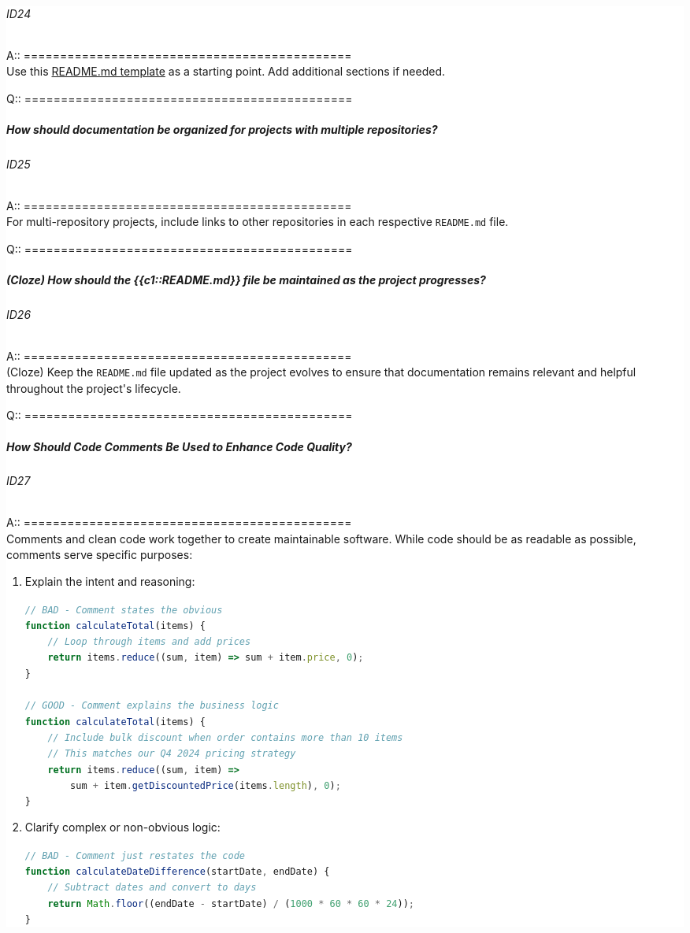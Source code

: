 ###### ID24

A:: =============================================  
Use this [README.md template](https://github.com/elsewhencode/project-guidelines/blob/master/README.sample.md) as a starting point. Add additional sections if needed.

Q:: =============================================  

##### How should documentation be organized for projects with multiple repositories?

###### ID25

A:: =============================================  
For multi-repository projects, include links to other repositories in each respective `README.md` file.

Q:: =============================================  

##### (Cloze) How should the {{c1::README.md}} file be maintained as the project progresses?

###### ID26

A:: =============================================  
(Cloze) Keep the `README.md` file updated as the project evolves to ensure that documentation remains relevant and helpful throughout the project's lifecycle.

Q:: =============================================  

##### How Should Code Comments Be Used to Enhance Code Quality?

###### ID27

A:: =============================================  
Comments and clean code work together to create maintainable software. While code should be as readable as possible, comments serve specific purposes:

1. Explain the intent and reasoning:
    ```javascript
    // BAD - Comment states the obvious
    function calculateTotal(items) {
        // Loop through items and add prices
        return items.reduce((sum, item) => sum + item.price, 0);
    }

    // GOOD - Comment explains the business logic
    function calculateTotal(items) {
        // Include bulk discount when order contains more than 10 items
        // This matches our Q4 2024 pricing strategy
        return items.reduce((sum, item) => 
            sum + item.getDiscountedPrice(items.length), 0);
    }
    ```
2. Clarify complex or non-obvious logic:
    ```javascript
    // BAD - Comment just restates the code
    function calculateDateDifference(startDate, endDate) {
        // Subtract dates and convert to days
        return Math.floor((endDate - startDate) / (1000 * 60 * 60 * 24));
    }
